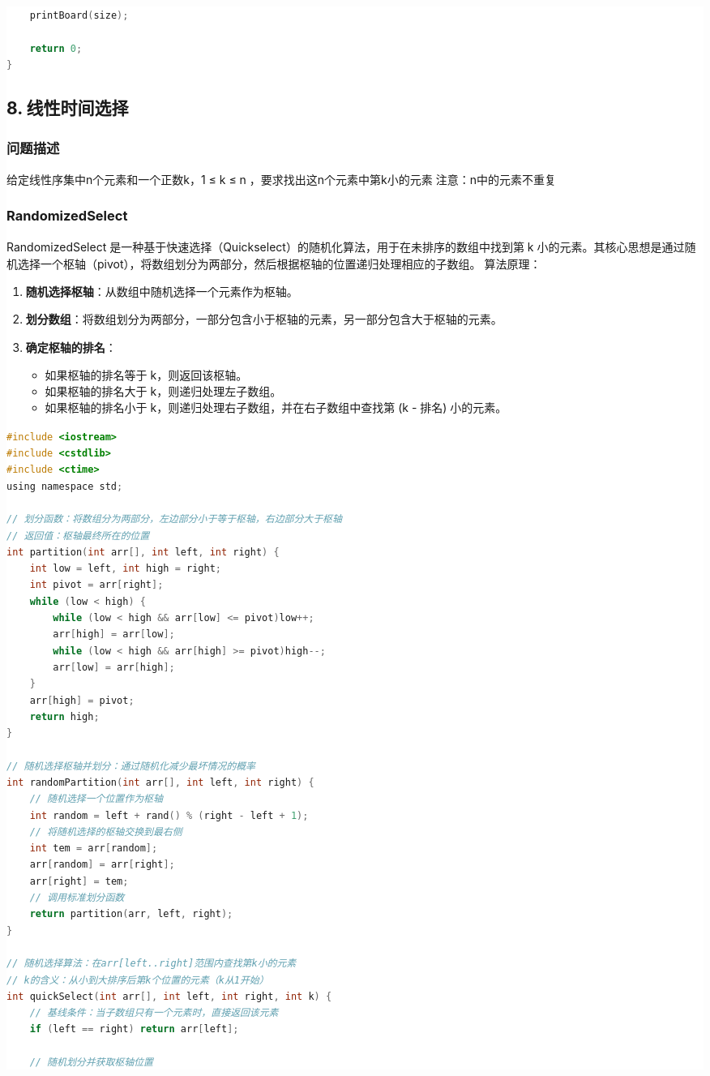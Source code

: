 ```c
    printBoard(size);

    return 0;
}
```
## 8. 线性时间选择
### 问题描述
给定线性序集中n个元素和一个正数k，1 ≤ k ≤ n ，要求找出这n个元素中第k小的元素
注意：n中的元素不重复
### RandomizedSelect
RandomizedSelect 是一种基于快速选择（Quickselect）的随机化算法，用于在未排序的数组中找到第 k 小的元素。其核心思想是通过随机选择一个枢轴（pivot），将数组划分为两部分，然后根据枢轴的位置递归处理相应的子数组。
算法原理：
1.  **随机选择枢轴**：从数组中随机选择一个元素作为枢轴。

1.  **划分数组**：将数组划分为两部分，一部分包含小于枢轴的元素，另一部分包含大于枢轴的元素。

1.  **确定枢轴的排名**：

    -   如果枢轴的排名等于 k，则返回该枢轴。
    -   如果枢轴的排名大于 k，则递归处理左子数组。
    -   如果枢轴的排名小于 k，则递归处理右子数组，并在右子数组中查找第 (k - 排名) 小的元素。
```c
#include <iostream>
#include <cstdlib>
#include <ctime>
using namespace std;

// 划分函数：将数组分为两部分，左边部分小于等于枢轴，右边部分大于枢轴
// 返回值：枢轴最终所在的位置
int partition(int arr[], int left, int right) {
    int low = left, int high = right;
    int pivot = arr[right];
    while (low < high) {
        while (low < high && arr[low] <= pivot)low++;
        arr[high] = arr[low];
        while (low < high && arr[high] >= pivot)high--;
        arr[low] = arr[high];
    }
    arr[high] = pivot;
    return high;
}

// 随机选择枢轴并划分：通过随机化减少最坏情况的概率
int randomPartition(int arr[], int left, int right) {
    // 随机选择一个位置作为枢轴
    int random = left + rand() % (right - left + 1);
    // 将随机选择的枢轴交换到最右侧
    int tem = arr[random];
    arr[random] = arr[right];
    arr[right] = tem;
    // 调用标准划分函数
    return partition(arr, left, right);
}

// 随机选择算法：在arr[left..right]范围内查找第k小的元素
// k的含义：从小到大排序后第k个位置的元素（k从1开始）
int quickSelect(int arr[], int left, int right, int k) {
    // 基线条件：当子数组只有一个元素时，直接返回该元素
    if (left == right) return arr[left];

    // 随机划分并获取枢轴位置
```